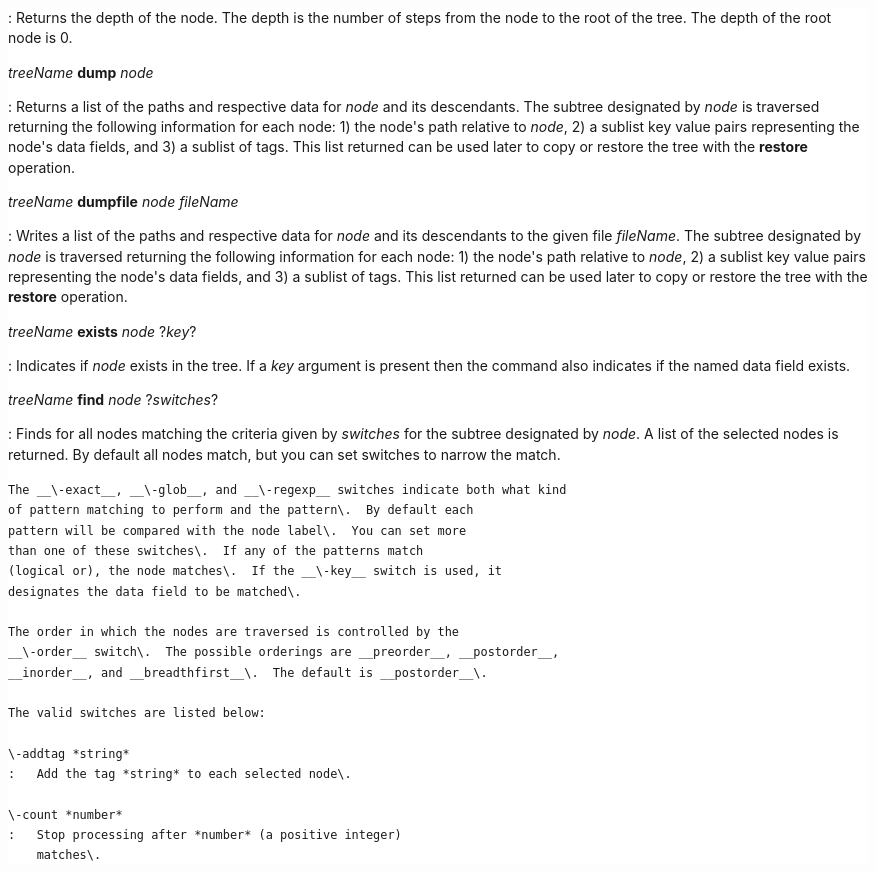 :   Returns the depth of the node\.  The depth is the number of steps
    from the node to the root of the tree\.  The depth of the root
    node is 0\.  

*treeName* __dump__ *node*

:   Returns a list of the paths and respective data for *node* and its
    descendants\.  The subtree designated by *node* is traversed
    returning the following information for each node: 1) the node\'s
    path relative to *node*, 2) a sublist key value pairs representing
    the node\'s data fields, and 3) a sublist of tags\.  This list
    returned can be used later to copy or restore the tree with the
    __restore__ operation\.  

*treeName* __dumpfile__ *node* *fileName*

:   Writes a list of the paths and respective data for *node* and its
    descendants to the given file *fileName*\.  The subtree designated
    by *node* is traversed returning the following information for
    each node: 1) the node\'s path relative to *node*, 2) a sublist key
    value pairs representing the node\'s data fields, and 3) a
    sublist of tags\.  This list returned can be used later to copy
    or restore the tree with the __restore__ operation\.

*treeName* __exists__ *node* ?*key*?

:   Indicates if *node* exists in the tree\.  If a *key* argument is
    present then the command also indicates if the named data field
    exists\.  

*treeName* __find__ *node* ?*switches*?

:   Finds for all nodes matching the criteria given by *switches* for
    the subtree designated by *node*\.  A list of the selected nodes is
    returned\.  By default all nodes match, but you can set switches
    to narrow the match\.  

    The __\-exact__, __\-glob__, and __\-regexp__ switches indicate both what kind
    of pattern matching to perform and the pattern\.  By default each
    pattern will be compared with the node label\.  You can set more
    than one of these switches\.  If any of the patterns match
    (logical or), the node matches\.  If the __\-key__ switch is used, it
    designates the data field to be matched\.  

    The order in which the nodes are traversed is controlled by the
    __\-order__ switch\.  The possible orderings are __preorder__, __postorder__,
    __inorder__, and __breadthfirst__\.  The default is __postorder__\.

    The valid switches are listed below:  

    \-addtag *string*
    :   Add the tag *string* to each selected node\.

    \-count *number*
    :   Stop processing after *number* (a positive integer)
        matches\.  
